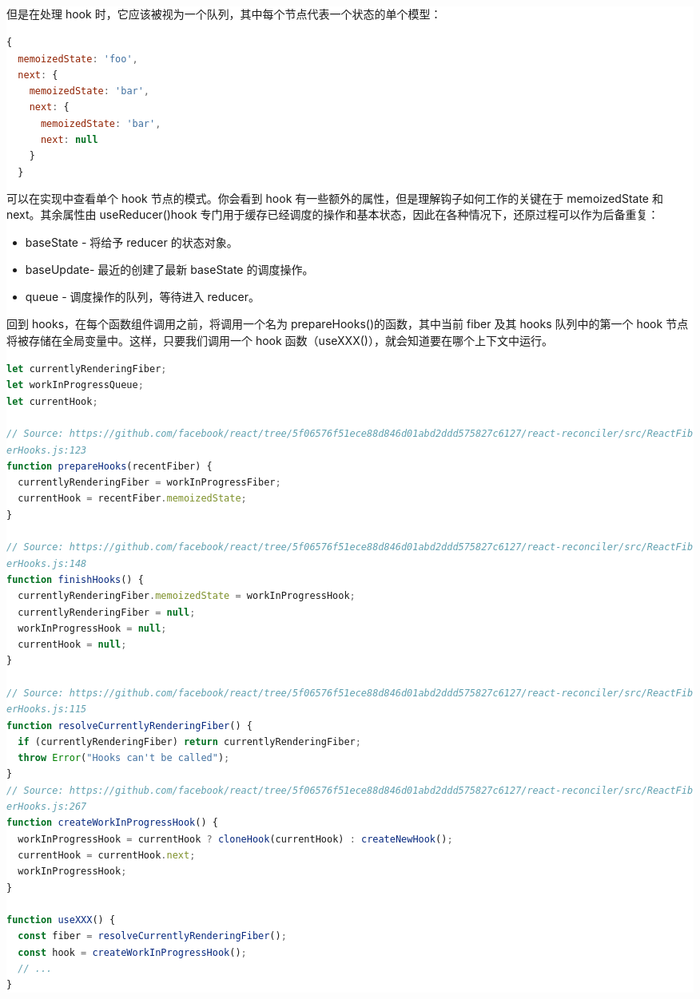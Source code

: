 但是在处理 hook 时，它应该被视为一个队列，其中每个节点代表一个状态的单个模型：

```js
{
  memoizedState: 'foo',
  next: {
    memoizedState: 'bar',
    next: {
      memoizedState: 'bar',
      next: null
    }
  }
```

可以在实现中查看单个 hook 节点的模式。你会看到 hook 有一些额外的属性，但是理解钩子如何工作的关键在于 memoizedState 和 next。其余属性由 useReducer()hook 专门用于缓存已经调度的操作和基本状态，因此在各种情况下，还原过程可以作为后备重复：

- baseState - 将给予 reducer 的状态对象。

- baseUpdate- 最近的创建了最新 baseState 的调度操作。

- queue - 调度操作的队列，等待进入 reducer。

回到 hooks，在每个函数组件调用之前，将调用一个名为 prepareHooks()的函数，其中当前 fiber 及其 hooks 队列中的第一个 hook 节点将被存储在全局变量中。这样，只要我们调用一个 hook 函数（useXXX()），就会知道要在哪个上下文中运行。

```js
let currentlyRenderingFiber;
let workInProgressQueue;
let currentHook;

// Source: https://github.com/facebook/react/tree/5f06576f51ece88d846d01abd2ddd575827c6127/react-reconciler/src/ReactFiberHooks.js:123
function prepareHooks(recentFiber) {
  currentlyRenderingFiber = workInProgressFiber;
  currentHook = recentFiber.memoizedState;
}

// Source: https://github.com/facebook/react/tree/5f06576f51ece88d846d01abd2ddd575827c6127/react-reconciler/src/ReactFiberHooks.js:148
function finishHooks() {
  currentlyRenderingFiber.memoizedState = workInProgressHook;
  currentlyRenderingFiber = null;
  workInProgressHook = null;
  currentHook = null;
}

// Source: https://github.com/facebook/react/tree/5f06576f51ece88d846d01abd2ddd575827c6127/react-reconciler/src/ReactFiberHooks.js:115
function resolveCurrentlyRenderingFiber() {
  if (currentlyRenderingFiber) return currentlyRenderingFiber;
  throw Error("Hooks can't be called");
}
// Source: https://github.com/facebook/react/tree/5f06576f51ece88d846d01abd2ddd575827c6127/react-reconciler/src/ReactFiberHooks.js:267
function createWorkInProgressHook() {
  workInProgressHook = currentHook ? cloneHook(currentHook) : createNewHook();
  currentHook = currentHook.next;
  workInProgressHook;
}

function useXXX() {
  const fiber = resolveCurrentlyRenderingFiber();
  const hook = createWorkInProgressHook();
  // ...
}

```